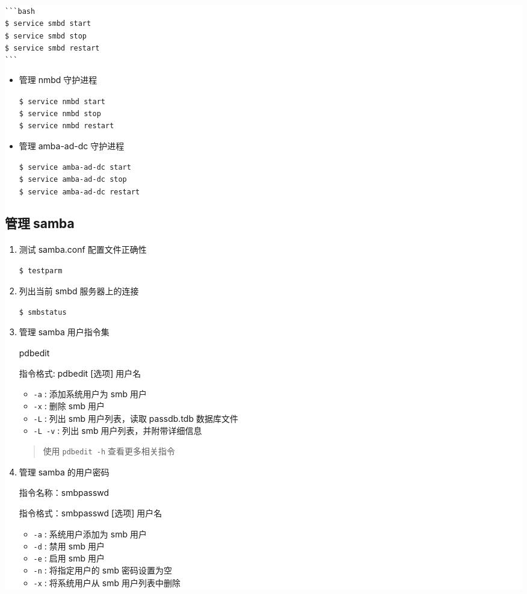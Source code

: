     ```bash
    $ service smbd start
    $ service smbd stop
    $ service smbd restart
    ```

-   管理 nmbd 守护进程

    ```bash
    $ service nmbd start
    $ service nmbd stop
    $ service nmbd restart
    ```

-   管理 amba-ad-dc 守护进程

    ```bash
    $ service amba-ad-dc start
    $ service amba-ad-dc stop
    $ service amba-ad-dc restart
    ```

## 管理 samba

1. 测试 samba.conf 配置文件正确性

    ```bash
    $ testparm
    ```

2. 列出当前 smbd 服务器上的连接

    ```bash
    $ smbstatus
    ```

3. 管理 samba 用户指令集

    pdbedit

    指令格式: pdbedit [选项] 用户名

    - `-a` : 添加系统用户为 smb 用户
    - `-x` : 删除 smb 用户
    - `-L` : 列出 smb 用户列表，读取 passdb.tdb 数据库文件
    - `-L -v` : 列出 smb 用户列表，并附带详细信息

    > 使用 `pdbedit -h` 查看更多相关指令

4. 管理 samba 的用户密码

    指令名称：smbpasswd

    指令格式：smbpasswd [选项] 用户名

    - `-a` : 系统用户添加为 smb 用户
    - `-d` : 禁用 smb 用户
    - `-e` : 启用 smb 用户
    - `-n` : 将指定用户的 smb 密码设置为空
    - `-x` : 将系统用户从 smb 用户列表中删除
